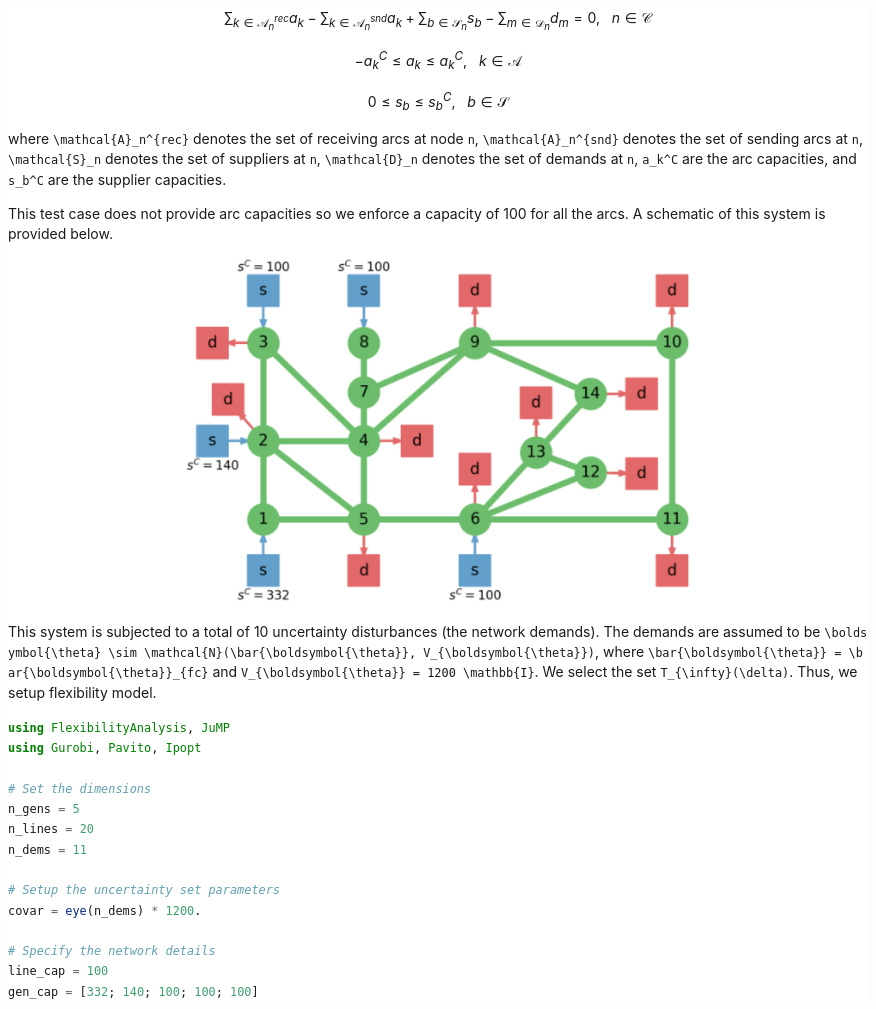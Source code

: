 ```math
\begin{equation}
	\sum_{k \in \mathcal{A}_n^{rec}} a_k - \sum_{k \in \mathcal{A}_n^{snd}} a_k + \sum_{b \in \mathcal{S}_n} s_b - \sum_{m \in \mathcal{D}_n} d_m = 0, \ \ \ n \in \mathcal{C}
\end{equation}
```
```math
\begin{equation}
	-a_k^C \leq a_k \leq a_k^C, \ \ \ k \in \mathcal{A}
\end{equation}
```
```math
\begin{equation}
	0 \leq s_b \leq s_b^C, \ \ \ b \in \mathcal{S}
\end{equation}
```
where ``\mathcal{A}_n^{rec}`` denotes the set of receiving arcs at node ``n``,
``\mathcal{A}_n^{snd}`` denotes the set of sending arcs at ``n``, ``\mathcal{S}_n``
denotes the set of suppliers at ``n``, ``\mathcal{D}_n`` denotes the set of demands
at ``n``, ``a_k^C`` are the arc capacities, and ``s_b^C`` are the supplier capacities.

This test case does not provide arc capacities so we enforce a capacity of 100 for
all the arcs. A schematic of this system is provided below.

![ieee14](images/ieee14_diagram.png)

This system is subjected to a total of 10 uncertainty disturbances (the network
demands). The demands are assumed to be ``\boldsymbol{\theta} \sim \mathcal{N}(\bar{\boldsymbol{\theta}}, V_{\boldsymbol{\theta}})``,
where ``\bar{\boldsymbol{\theta}} = \bar{\boldsymbol{\theta}}_{fc}`` and
``V_{\boldsymbol{\theta}} = 1200 \mathbb{I}``. We select the set
``T_{\infty}(\delta)``. Thus, we setup flexibility model.

```julia
using FlexibilityAnalysis, JuMP
using Gurobi, Pavito, Ipopt

# Set the dimensions
n_gens = 5
n_lines = 20
n_dems = 11

# Setup the uncertainty set parameters
covar = eye(n_dems) * 1200.

# Specify the network details
line_cap = 100
gen_cap = [332; 140; 100; 100; 100]

```